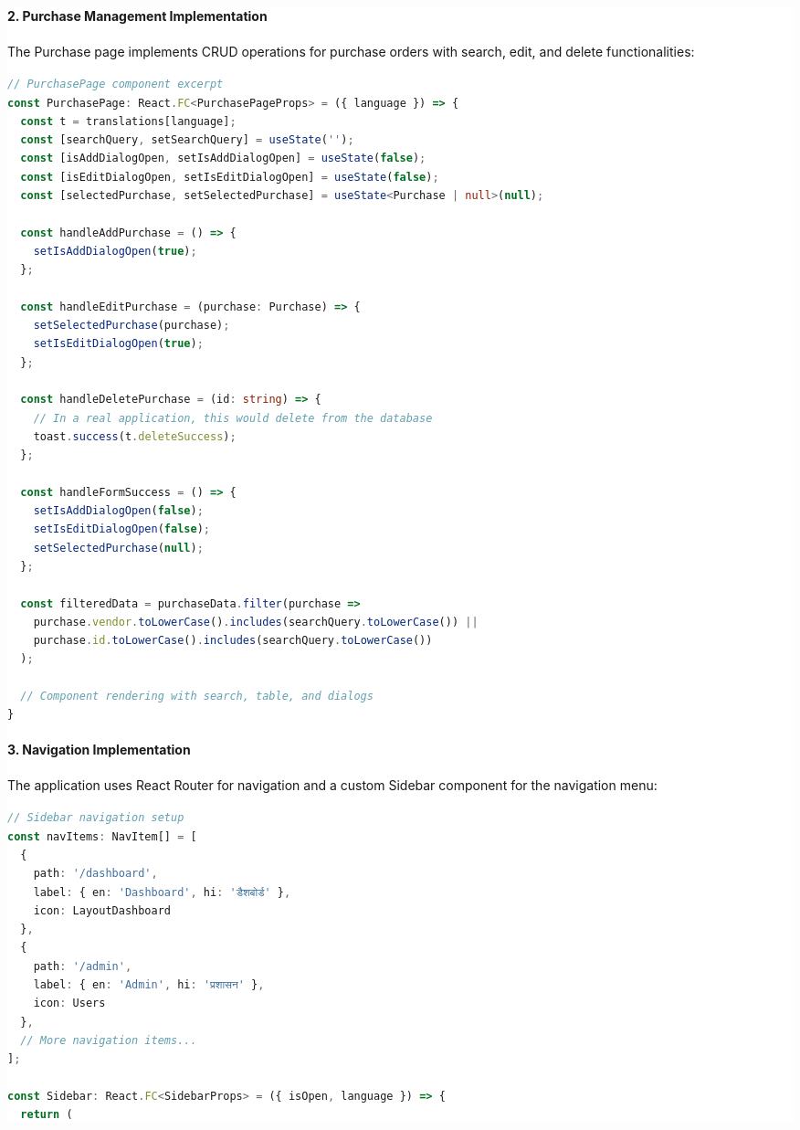 #### 2. Purchase Management Implementation

The Purchase page implements CRUD operations for purchase orders with search, edit, and delete functionalities:

```typescript
// PurchasePage component excerpt
const PurchasePage: React.FC<PurchasePageProps> = ({ language }) => {
  const t = translations[language];
  const [searchQuery, setSearchQuery] = useState('');
  const [isAddDialogOpen, setIsAddDialogOpen] = useState(false);
  const [isEditDialogOpen, setIsEditDialogOpen] = useState(false);
  const [selectedPurchase, setSelectedPurchase] = useState<Purchase | null>(null);

  const handleAddPurchase = () => {
    setIsAddDialogOpen(true);
  };
  
  const handleEditPurchase = (purchase: Purchase) => {
    setSelectedPurchase(purchase);
    setIsEditDialogOpen(true);
  };
  
  const handleDeletePurchase = (id: string) => {
    // In a real application, this would delete from the database
    toast.success(t.deleteSuccess);
  };
  
  const handleFormSuccess = () => {
    setIsAddDialogOpen(false);
    setIsEditDialogOpen(false);
    setSelectedPurchase(null);
  };

  const filteredData = purchaseData.filter(purchase => 
    purchase.vendor.toLowerCase().includes(searchQuery.toLowerCase()) ||
    purchase.id.toLowerCase().includes(searchQuery.toLowerCase())
  );
  
  // Component rendering with search, table, and dialogs
}
```

#### 3. Navigation Implementation

The application uses React Router for navigation and a custom Sidebar component for the navigation menu:

```typescript
// Sidebar navigation setup
const navItems: NavItem[] = [
  {
    path: '/dashboard',
    label: { en: 'Dashboard', hi: 'डैशबोर्ड' },
    icon: LayoutDashboard
  },
  {
    path: '/admin',
    label: { en: 'Admin', hi: 'प्रशासन' },
    icon: Users
  },
  // More navigation items...
];

const Sidebar: React.FC<SidebarProps> = ({ isOpen, language }) => {
  return (
```